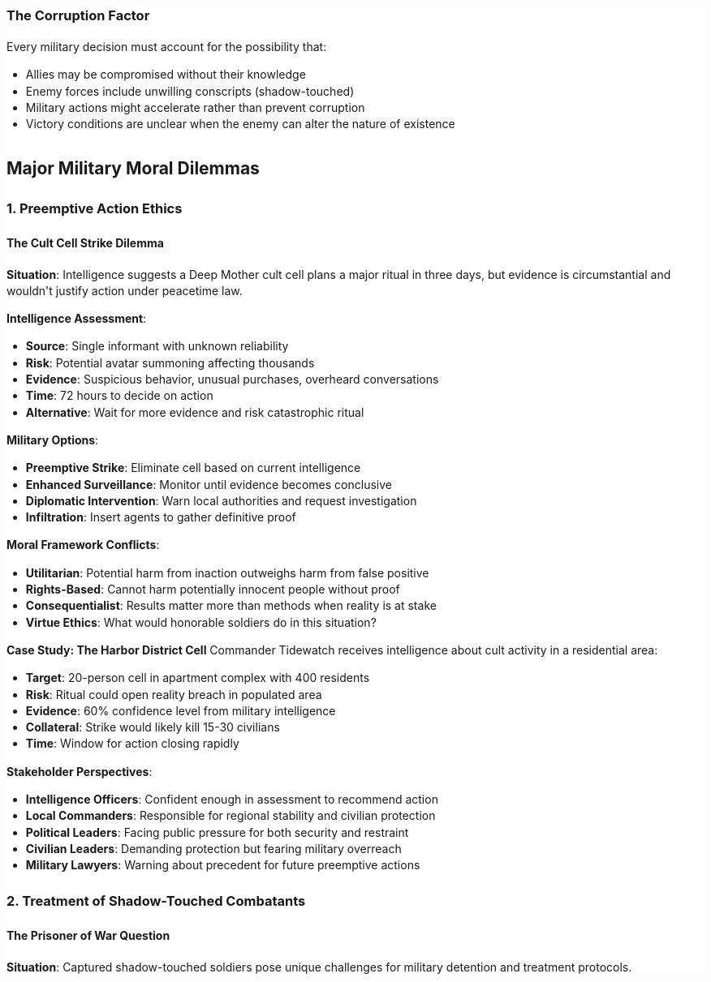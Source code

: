 ### The Corruption Factor
Every military decision must account for the possibility that:
- Allies may be compromised without their knowledge
- Enemy forces include unwilling conscripts (shadow-touched)
- Military actions might accelerate rather than prevent corruption
- Victory conditions are unclear when the enemy can alter the nature of existence

## Major Military Moral Dilemmas

### 1. Preemptive Action Ethics

#### **The Cult Cell Strike Dilemma**
**Situation**: Intelligence suggests a Deep Mother cult cell plans a major ritual in three days, but evidence is circumstantial and wouldn't justify action under peacetime law.

**Intelligence Assessment**:
- **Source**: Single informant with unknown reliability
- **Risk**: Potential avatar summoning affecting thousands
- **Evidence**: Suspicious behavior, unusual purchases, overheard conversations
- **Time**: 72 hours to decide on action
- **Alternative**: Wait for more evidence and risk catastrophic ritual

**Military Options**:
- **Preemptive Strike**: Eliminate cell based on current intelligence
- **Enhanced Surveillance**: Monitor until evidence becomes conclusive
- **Diplomatic Intervention**: Warn local authorities and request investigation
- **Infiltration**: Insert agents to gather definitive proof

**Moral Framework Conflicts**:
- **Utilitarian**: Potential harm from inaction outweighs harm from false positive
- **Rights-Based**: Cannot harm potentially innocent people without proof
- **Consequentialist**: Results matter more than methods when reality is at stake
- **Virtue Ethics**: What would honorable soldiers do in this situation?

**Case Study: The Harbor District Cell**
Commander Tidewatch receives intelligence about cult activity in a residential area:
- **Target**: 20-person cell in apartment complex with 400 residents
- **Risk**: Ritual could open reality breach in populated area
- **Evidence**: 60% confidence level from military intelligence
- **Collateral**: Strike would likely kill 15-30 civilians
- **Time**: Window for action closing rapidly

**Stakeholder Perspectives**:
- **Intelligence Officers**: Confident enough in assessment to recommend action
- **Local Commanders**: Responsible for regional stability and civilian protection
- **Political Leaders**: Facing public pressure for both security and restraint
- **Civilian Leaders**: Demanding protection but fearing military overreach
- **Military Lawyers**: Warning about precedent for future preemptive actions

### 2. Treatment of Shadow-Touched Combatants

#### **The Prisoner of War Question**
**Situation**: Captured shadow-touched soldiers pose unique challenges for military detention and treatment protocols.
